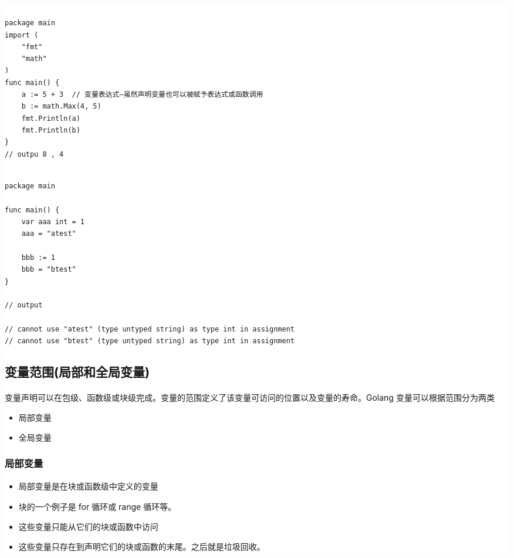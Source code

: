 

```golang

package main
import (
    "fmt"
    "math"
)
func main() {
    a := 5 + 3  // 变量表达式–虽然声明变量也可以被赋予表达式或函数调用
    b := math.Max(4, 5)
    fmt.Println(a)
    fmt.Println(b)
}
// outpu 8 , 4

```


```golang

package main

func main() {
    var aaa int = 1
    aaa = "atest"

    bbb := 1
    bbb = "btest"
}

// output

// cannot use "atest" (type untyped string) as type int in assignment
// cannot use "btest" (type untyped string) as type int in assignment
```


## 变量范围(局部和全局变量)

变量声明可以在包级、函数级或块级完成。变量的范围定义了该变量可访问的位置以及变量的寿命。Golang 变量可以根据范围分为两类

- 局部变量

- 全局变量


### 局部变量

- 局部变量是在块或函数级中定义的变量

- 块的一个例子是 for 循环或 range 循环等。

- 这些变量只能从它们的块或函数中访问

- 这些变量只存在到声明它们的块或函数的末尾。之后就是垃圾回收。
